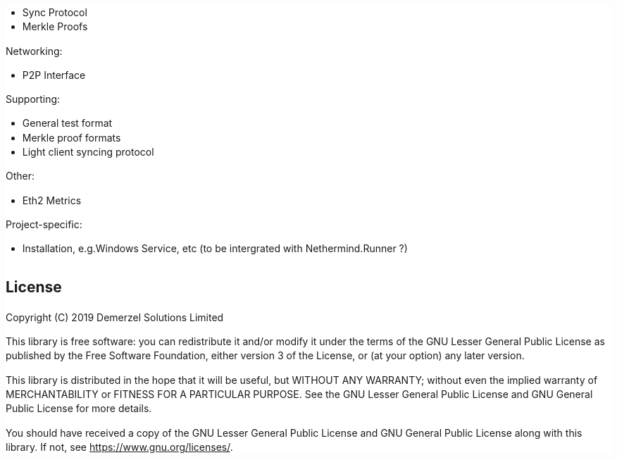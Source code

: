 * Sync Protocol
* Merkle Proofs

Networking:

* P2P Interface

Supporting:

* General test format
* Merkle proof formats
* Light client syncing protocol

Other: 

* Eth2 Metrics

Project-specific:

* Installation, e.g.Windows Service, etc (to be intergrated with Nethermind.Runner ?)


## License

Copyright (C) 2019 Demerzel Solutions Limited

This library is free software: you can redistribute it and/or modify it under the terms of the GNU Lesser General Public License as published by the Free Software Foundation, either version 3 of the License, or (at your option) any later version.

This library is distributed in the hope that it will be useful, but WITHOUT ANY WARRANTY; without even the implied warranty of MERCHANTABILITY or FITNESS FOR A PARTICULAR PURPOSE. See the GNU Lesser General Public License and GNU General Public License for more details.

You should have received a copy of the GNU Lesser General Public License and GNU General Public License along with this library. If not, see <https://www.gnu.org/licenses/>.
